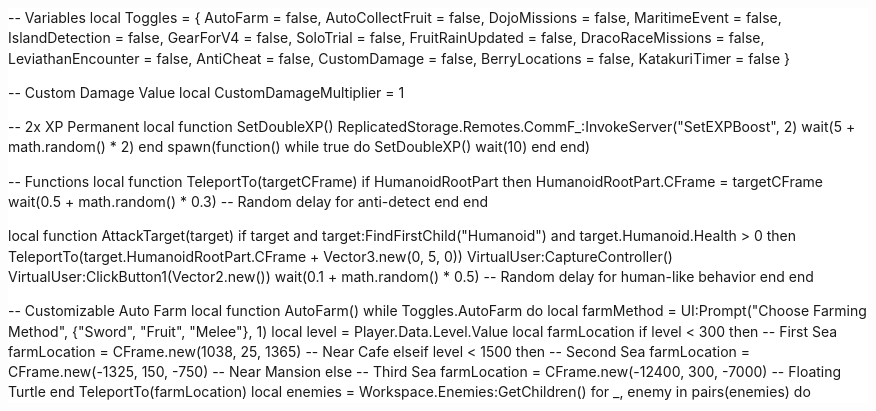 -- Variables
local Toggles = {
    AutoFarm = false,
    AutoCollectFruit = false,
    DojoMissions = false,
    MaritimeEvent = false,
    IslandDetection = false,
    GearForV4 = false,
    SoloTrial = false,
    FruitRainUpdated = false,
    DracoRaceMissions = false,
    LeviathanEncounter = false,
    AntiCheat = false,
    CustomDamage = false,
    BerryLocations = false,
    KatakuriTimer = false
}

-- Custom Damage Value
local CustomDamageMultiplier = 1

-- 2x XP Permanent
local function SetDoubleXP()
    ReplicatedStorage.Remotes.CommF_:InvokeServer("SetEXPBoost", 2)
    wait(5 + math.random() * 2)
end
spawn(function()
    while true do
        SetDoubleXP()
        wait(10)
    end
end)

-- Functions
local function TeleportTo(targetCFrame)
    if HumanoidRootPart then
        HumanoidRootPart.CFrame = targetCFrame
        wait(0.5 + math.random() * 0.3) -- Random delay for anti-detect
    end
end

local function AttackTarget(target)
    if target and target:FindFirstChild("Humanoid") and target.Humanoid.Health > 0 then
        TeleportTo(target.HumanoidRootPart.CFrame + Vector3.new(0, 5, 0))
        VirtualUser:CaptureController()
        VirtualUser:ClickButton1(Vector2.new())
        wait(0.1 + math.random() * 0.5) -- Random delay for human-like behavior
    end
end

-- Customizable Auto Farm
local function AutoFarm()
    while Toggles.AutoFarm do
        local farmMethod = UI:Prompt("Choose Farming Method", {"Sword", "Fruit", "Melee"}, 1)
        local level = Player.Data.Level.Value
        local farmLocation
        if level < 300 then -- First Sea
            farmLocation = CFrame.new(1038, 25, 1365) -- Near Cafe
        elseif level < 1500 then -- Second Sea
            farmLocation = CFrame.new(-1325, 150, -750) -- Near Mansion
        else -- Third Sea
            farmLocation = CFrame.new(-12400, 300, -7000) -- Floating Turtle
        end
        TeleportTo(farmLocation)
        local enemies = Workspace.Enemies:GetChildren()
        for _, enemy in pairs(enemies) do